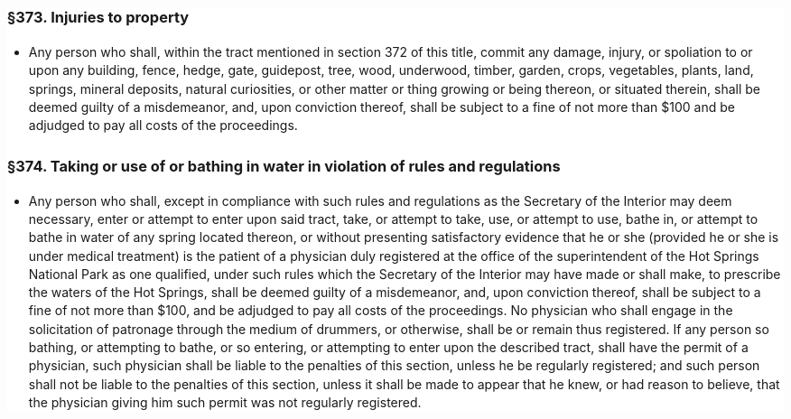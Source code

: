 ### §373. Injuries to property
* Any person who shall, within the tract mentioned in section 372 of this title, commit any damage, injury, or spoliation to or upon any building, fence, hedge, gate, guidepost, tree, wood, underwood, timber, garden, crops, vegetables, plants, land, springs, mineral deposits, natural curiosities, or other matter or thing growing or being thereon, or situated therein, shall be deemed guilty of a misdemeanor, and, upon conviction thereof, shall be subject to a fine of not more than $100 and be adjudged to pay all costs of the proceedings.

### §374. Taking or use of or bathing in water in violation of rules and regulations
* Any person who shall, except in compliance with such rules and regulations as the Secretary of the Interior may deem necessary, enter or attempt to enter upon said tract, take, or attempt to take, use, or attempt to use, bathe in, or attempt to bathe in water of any spring located thereon, or without presenting satisfactory evidence that he or she (provided he or she is under medical treatment) is the patient of a physician duly registered at the office of the superintendent of the Hot Springs National Park as one qualified, under such rules which the Secretary of the Interior may have made or shall make, to prescribe the waters of the Hot Springs, shall be deemed guilty of a misdemeanor, and, upon conviction thereof, shall be subject to a fine of not more than $100, and be adjudged to pay all costs of the proceedings. No physician who shall engage in the solicitation of patronage through the medium of drummers, or otherwise, shall be or remain thus registered. If any person so bathing, or attempting to bathe, or so entering, or attempting to enter upon the described tract, shall have the permit of a physician, such physician shall be liable to the penalties of this section, unless he be regularly registered; and such person shall not be liable to the penalties of this section, unless it shall be made to appear that he knew, or had reason to believe, that the physician giving him such permit was not regularly registered.